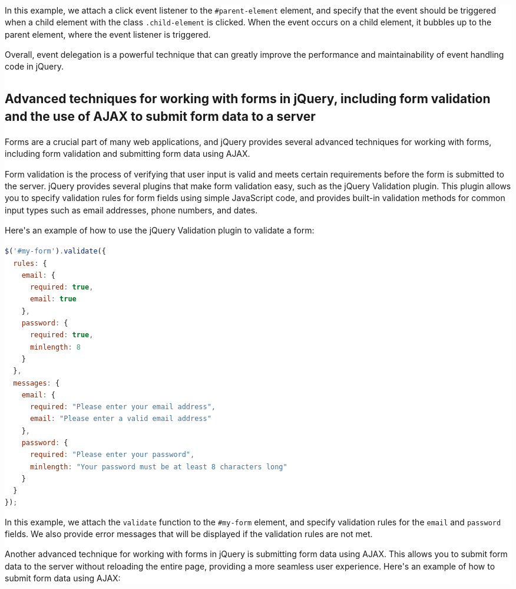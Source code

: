 In this example, we attach a click event listener to the `#parent-element` element, and specify that the event should be triggered when a child element with the class `.child-element` is clicked. When the event occurs on a child element, it bubbles up to the parent element, where the event listener is triggered.

Overall, event delegation is a powerful technique that can greatly improve the performance and maintainability of event handling code in jQuery.

## Advanced techniques for working with forms in jQuery, including form validation and the use of AJAX to submit form data to a server

Forms are a crucial part of many web applications, and jQuery provides several advanced techniques for working with forms, including form validation and submitting form data using AJAX.

Form validation is the process of verifying that user input is valid and meets certain requirements before the form is submitted to the server. jQuery provides several plugins that make form validation easy, such as the jQuery Validation plugin. This plugin allows you to specify validation rules for form fields using simple JavaScript code, and provides built-in validation methods for common input types such as email addresses, phone numbers, and dates.

Here's an example of how to use the jQuery Validation plugin to validate a form:

```javascript
$('#my-form').validate({
  rules: {
    email: {
      required: true,
      email: true
    },
    password: {
      required: true,
      minlength: 8
    }
  },
  messages: {
    email: {
      required: "Please enter your email address",
      email: "Please enter a valid email address"
    },
    password: {
      required: "Please enter your password",
      minlength: "Your password must be at least 8 characters long"
    }
  }
});
```

In this example, we attach the `validate` function to the `#my-form` element, and specify validation rules for the `email` and `password` fields. We also provide error messages that will be displayed if the validation rules are not met.

Another advanced technique for working with forms in jQuery is submitting form data using AJAX. This allows you to submit form data to the server without reloading the entire page, providing a more seamless user experience. Here's an example of how to submit form data using AJAX:

